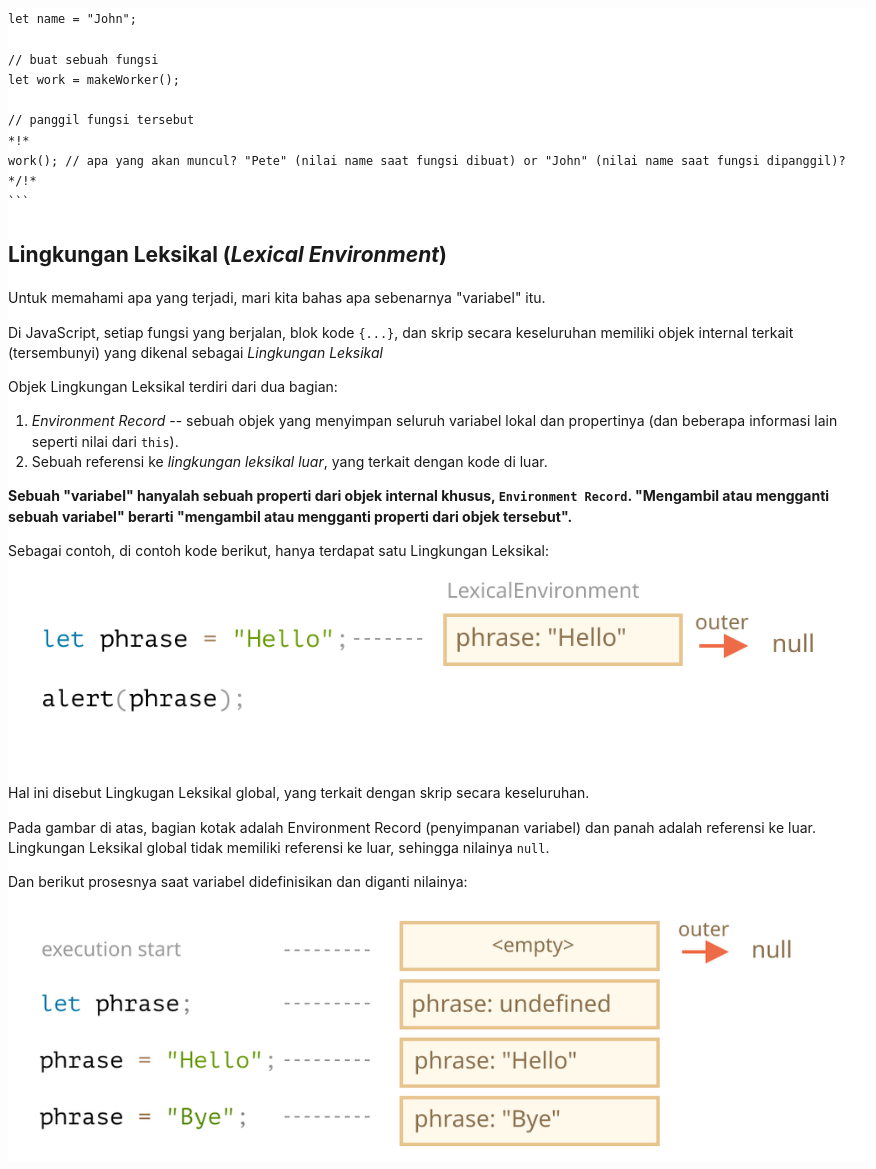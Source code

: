     let name = "John";

    // buat sebuah fungsi
    let work = makeWorker();

    // panggil fungsi tersebut
    *!*
    work(); // apa yang akan muncul? "Pete" (nilai name saat fungsi dibuat) or "John" (nilai name saat fungsi dipanggil)?
    */!*
    ```


## Lingkungan Leksikal (*Lexical Environment*)

Untuk memahami apa yang terjadi, mari kita bahas apa sebenarnya "variabel" itu.

Di JavaScript, setiap fungsi yang berjalan, blok kode `{...}`, dan skrip secara keseluruhan memiliki objek internal terkait (tersembunyi) yang dikenal sebagai *Lingkungan Leksikal*

Objek Lingkungan Leksikal terdiri dari dua bagian:

1. *Environment Record* -- sebuah objek yang menyimpan seluruh variabel lokal dan propertinya (dan beberapa informasi lain seperti nilai dari `this`).
2. Sebuah referensi ke *lingkungan leksikal luar*, yang terkait dengan kode di luar.

**Sebuah "variabel" hanyalah sebuah properti dari objek internal khusus, `Environment Record`. "Mengambil atau mengganti sebuah variabel" berarti "mengambil atau mengganti properti dari objek tersebut".**

Sebagai contoh, di contoh kode berikut, hanya terdapat satu Lingkungan Leksikal:

![lingkungan leksikal](lexical-environment-global.svg)

Hal ini disebut Lingkugan Leksikal global, yang terkait dengan skrip secara keseluruhan.

Pada gambar di atas, bagian kotak adalah Environment Record (penyimpanan variabel) dan panah adalah referensi ke luar. Lingkungan Leksikal global tidak memiliki referensi ke luar, sehingga nilainya `null`.

Dan berikut prosesnya saat variabel didefinisikan dan diganti nilainya:

![lingkungan leksikal](lexical-environment-global-2.svg)
